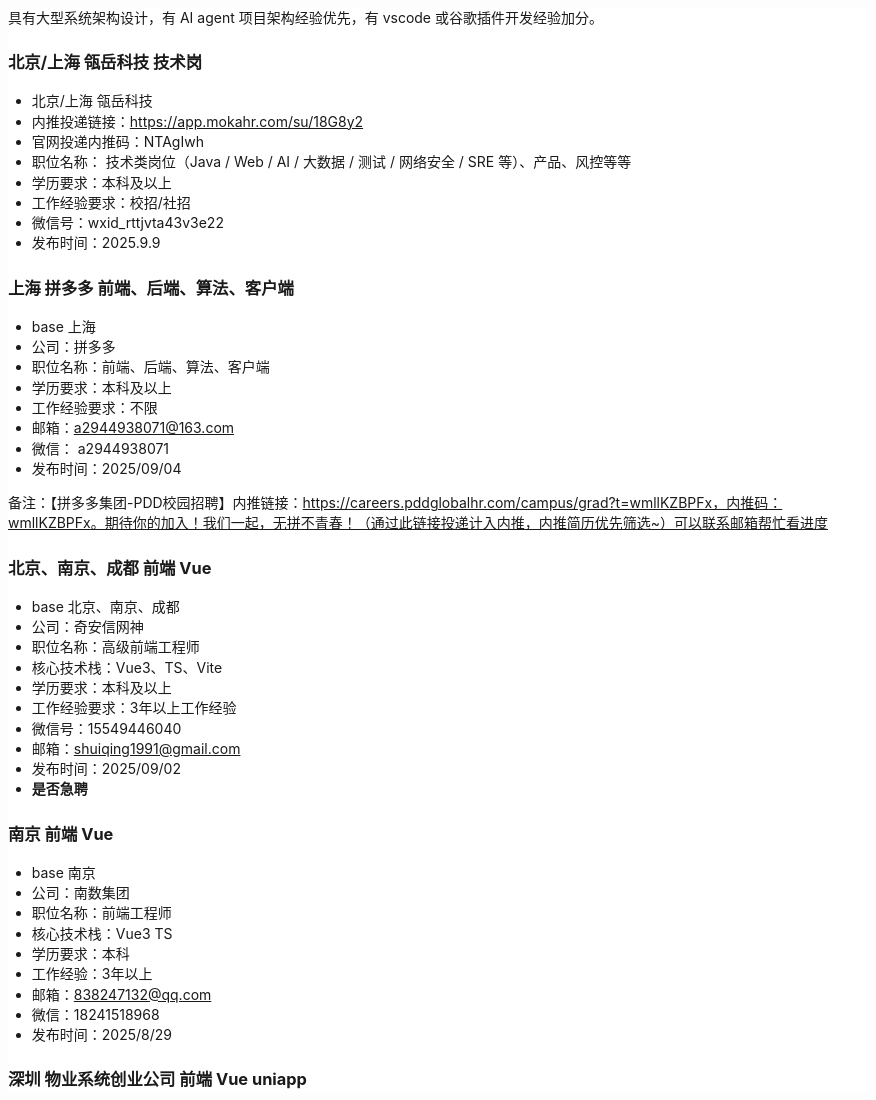 具有大型系统架构设计，有 AI agent 项目架构经验优先，有 vscode 或谷歌插件开发经验加分。

### 北京/上海 瓴岳科技 技术岗

- 北京/上海 瓴岳科技
- 内推投递链接：https://app.mokahr.com/su/18G8y2
- 官网投递内推码：NTAgIwh
- 职位名称： 技术类岗位（Java / Web / AI / 大数据 / 测试 / 网络安全 / SRE 等）、产品、风控等等
- 学历要求：本科及以上
- 工作经验要求：校招/社招
- 微信号：wxid_rttjvta43v3e22
- 发布时间：2025.9.9

### 上海 拼多多 前端、后端、算法、客户端

- base 上海
- 公司：拼多多
- 职位名称：前端、后端、算法、客户端
- 学历要求：本科及以上
- 工作经验要求：不限
- 邮箱：a2944938071@163.com
- 微信： a2944938071
- 发布时间：2025/09/04

备注：【拼多多集团-PDD校园招聘】内推链接：https://careers.pddglobalhr.com/campus/grad?t=wmllKZBPFx，内推码：wmllKZBPFx。期待你的加入！我们一起，无拼不青春！（通过此链接投递计入内推，内推简历优先筛选~）可以联系邮箱帮忙看进度

### 北京、南京、成都 前端 Vue

- base 北京、南京、成都
- 公司：奇安信网神
- 职位名称：高级前端工程师
- 核心技术栈：Vue3、TS、Vite
- 学历要求：本科及以上
- 工作经验要求：3年以上工作经验
- 微信号：15549446040
- 邮箱：shuiqing1991@gmail.com
- 发布时间：2025/09/02
- **是否急聘**

### 南京 前端 Vue

- base 南京
- 公司：南数集团
- 职位名称：前端工程师
- 核心技术栈：Vue3 TS
- 学历要求：本科
- 工作经验：3年以上
- 邮箱：838247132@qq.com
- 微信：18241518968
- 发布时间：2025/8/29

### 深圳 物业系统创业公司 前端 Vue uniapp
